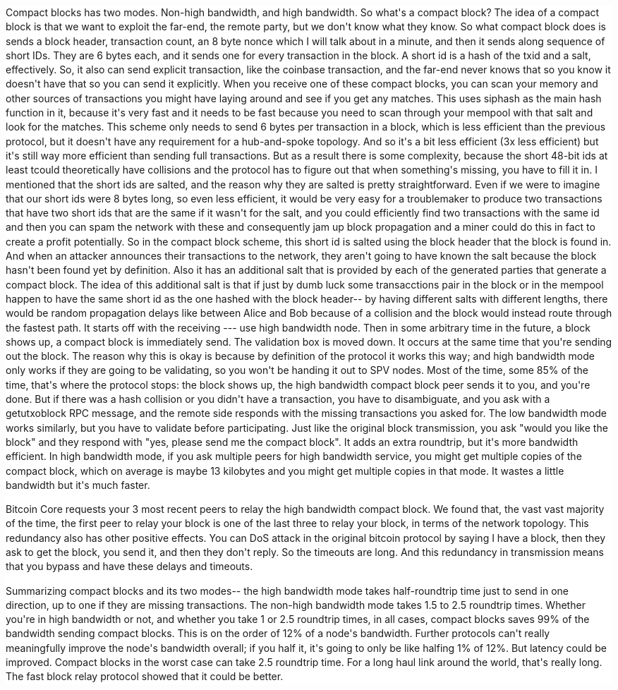 Compact blocks has two modes. Non-high bandwidth, and high bandwidth. So what's a compact block? The idea of a compact block is that we want to exploit the far-end, the remote party, but we don't know what they know. So what compact block does is sends a block header, transaction count, an 8 byte nonce which I will talk about in a minute, and then it sends along sequence of short IDs. They are 6 bytes each, and it sends one for every transaction in the block. A short id is a hash of the txid and a salt, effectively. So, it also can send explicit transaction, like the coinbase transaction, and the far-end never knows that so you know it doesn't have that so you can send it explicitly. When you receive one of these compact blocks, you can scan your memory and other sources of transactions you might have laying around and see if you get any matches. This uses siphash as the main hash function in it, because it's very fast and it needs to be fast because you need to scan through your mempool with that salt and look for the matches. This scheme only needs to send 6 bytes per transaction in a block, which is less efficient than the previous protocol, but it doesn't have any requirement for a hub-and-spoke topology. And so it's a bit less efficient (3x less efficient) but it's still way more efficient than sending full transactions. But as a result there is some complexity, because the short 48-bit ids at least tcould theoretically have collisions and the protocol has to figure out that when something's missing, you have to fill it in. I mentioned that the short ids are salted, and the reason why they are salted is pretty straightforward. Even if we were to imagine that our short ids were 8 bytes long, so even less efficient, it would be very easy for a troublemaker to produce two transactions that have two short ids that are the same if it wasn't for the salt, and you could efficiently find two transactions with the same id and then you can spam the network with these and consequently jam up block propagation and a miner could do this in fact to create a profit potentially. So in the compact block scheme, this short id is salted using the block header that the block is found in. And when an attacker announces their transactions to the network, they aren't going to have known the salt because the block hasn't been found yet by definition. Also it has an additional salt that is provided by each of the generated parties that generate a compact block. The idea of this additional salt is that if just by dumb luck some transacctions pair in the block or in the mempool happen to have the same short id as the one hashed with the block header-- by having different salts with different lengths, there would be random propagation delays like between Alice and Bob because of a collision and the block would instead route through the fastest path. It starts off with the receiving --- use high bandwidth node. Then in some arbitrary time in the future, a block shows up, a compact block is immediately send. The validation box is moved down. It occurs at the same time that you're sending out the block. The reason why this is okay is because by definition of the protocol it works this way; and high bandwidth mode only works if they are going to be validating, so you won't be handing it out to SPV nodes. Most of the time, some 85% of the time, that's where the protocol stops: the block shows up, the high bandwidth compact block peer sends it to you, and you're done. But if there was a hash collision or you didn't have a transaction, you have to disambiguate, and you ask with a getutxoblock RPC message, and the remote side responds with the missing transactions you asked for. The low bandwidth mode works similarly, but you have to validate before participating. Just like the original block transmission, you ask "would you like the block" and they respond with "yes, please send me the compact block". It adds an extra roundtrip, but it's more bandwidth efficient. In high bandwidth mode, if you ask multiple peers for high bandwidth service, you might get multiple copies of the compact block, which on average is maybe 13 kilobytes and you might get multiple copies in that mode. It wastes a little bandwidth but it's much faster.

Bitcoin Core requests your 3 most recent peers to relay the high bandwidth compact block. We found that, the vast vast majority of the time, the first peer to relay your block is one of the last three to relay your block, in terms of the network topology. This redundancy also has other positive effects. You can DoS attack in the original bitcoin protocol by saying I have a block, then they ask to get the block, you send it, and then they don't reply. So the timeouts are long. And this redundancy in transmission means that you bypass and have these delays and timeouts.

Summarizing compact blocks and its two modes-- the high bandwidth mode takes half-roundtrip time just to send in one direction, up to one if they are missing transactions. The non-high bandwidth mode takes 1.5 to 2.5 roundtrip times. Whether you're in high bandwidth or not, and whether you take 1 or 2.5 roundtrip times, in all cases, compact blocks saves 99% of the bandwidth sending compact blocks. This is on the order of 12% of a node's bandwidth. Further protocols can't really meaningfully improve the node's bandwidth overall; if you half it, it's going to only be like halfing 1% of 12%. But latency could be improved. Compact blocks in the worst case can take 2.5 roundtrip time. For a long haul link around the world, that's really long. The fast block relay protocol showed that it could be better.
